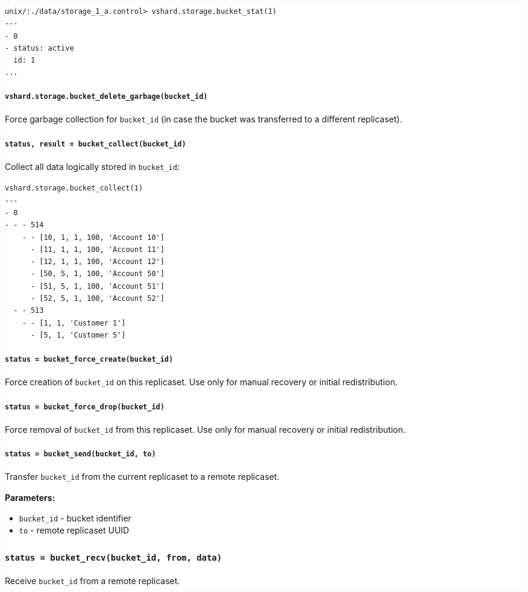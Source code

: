 ```
unix/:./data/storage_1_a.control> vshard.storage.bucket_stat(1)
---
- 0
- status: active
  id: 1
...
```

#### `vshard.storage.bucket_delete_garbage(bucket_id)`

Force garbage collection for `bucket_id` (in case the bucket was
transferred to a different replicaset).

#### `status, result = bucket_collect(bucket_id)`

Collect all data logically stored in `bucket_id`:

```
vshard.storage.bucket_collect(1)
---
- 0
- - - 514
    - - [10, 1, 1, 100, 'Account 10']
      - [11, 1, 1, 100, 'Account 11']
      - [12, 1, 1, 100, 'Account 12']
      - [50, 5, 1, 100, 'Account 50']
      - [51, 5, 1, 100, 'Account 51']
      - [52, 5, 1, 100, 'Account 52']
  - - 513
    - - [1, 1, 'Customer 1']
      - [5, 1, 'Customer 5']
```

#### `status = bucket_force_create(bucket_id)`

Force creation of `bucket_id` on this replicaset.
Use only for manual recovery or initial redistribution.

#### `status = bucket_force_drop(bucket_id)`

Force removal of `bucket_id` from this replicaset.
Use only for manual recovery or initial redistribution.

#### `status = bucket_send(bucket_id, to)`

Transfer `bucket_id` from the current replicaset to a remote replicaset.

**Parameters:**

- `bucket_id` - bucket identifier
- `to` - remote replicaset UUID

### `status = bucket_recv(bucket_id, from, data)`

Receive `bucket_id` from a remote replicaset.


[tarantool-badge]: https://img.shields.io/badge/Tarantool-1.9-blue.svg?style=flat
[Tarantool]: https://tarantool.org/
[Telegram (eng)]: http://telegram.me/tarantool
[Telegram (rus)]: http://telegram.me/tarantoolru
[Maillist]: https://groups.google.com/forum/#!forum/tarantool